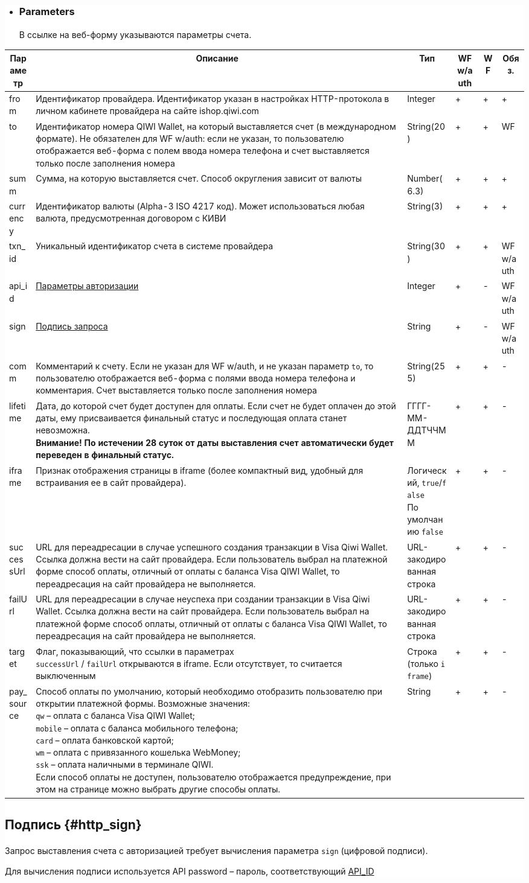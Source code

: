 <ul class="nestedList params">
    <li><h3>Parameters</h3><span>В ссылке на веб-форму указываются параметры счета.</span></li>
</ul>





Параметр|Описание|Тип|WF w/auth|WF|Обяз.
---------|--------|---|---------|---|----
from | Идентификатор провайдера. Идентификатор указан в настройках HTTP-протокола в личном кабинете провайдера на сайте ishop.qiwi.com|Integer|+|+|+
to | Идентификатор номера QIWI Wallet, на который выставляется счет (в международном формате). Не обязателен для WF w/auth: если не указан, то пользователю отображается веб-форма с полем ввода номера телефона и счет выставляется только после заполнения номера | String(20)|+|+|WF
summ | Сумма, на которую выставляется счет. Способ округления зависит от валюты | Number(6.3)|+|+|+
currency | Идентификатор валюты (Alpha-3 ISO 4217 код). Может использоваться любая валюта, предусмотренная договором с КИВИ | String(3)|+|+|+
txn_id|Уникальный идентификатор счета в системе провайдера|String(30)|+|+|WF w/auth
api_id|[Параметры авторизации](#auth_param)|Integer|+|-|WF w/auth
sign|[Подпись запроса](#http_sign)|String|+|-|WF w/auth
comm | Комментарий к счету. Если не указан для WF w/auth, и не указан параметр `to`, то пользователю отображается веб-форма с полями ввода номера телефона и комментария. Счет выставляется только после заполнения номера| String(255)|+|+|-
lifetime | Дата, до которой счет будет доступен для оплаты. Если счет не будет оплачен до этой даты, ему присваивается финальный статус и последующая оплата станет невозможна.<br> **Внимание! По истечении 28 суток от даты выставления счет автоматически будет переведен в финальный статус.**|ГГГГ-ММ-ДДTЧЧММ|+|+|-
iframe| Признак отображения страницы в iframe (более компактный вид, удобный для встраивания ее в сайт провайдера).|Логический, `true`/`false`<br>По умолчанию `false`|+|+|-
successUrl|URL для переадресации в случае успешного создания транзакции в Visa Qiwi Wallet. Ссылка должна вести на сайт провайдера. Если пользователь выбрал на платежной форме способ оплаты, отличный от оплаты с баланса Visa QIWI Wallet, то переадресация на сайт провайдера не выполняется.|URL-закодированная строка|+|+|-
failUrl|URL для переадресации в случае неуспеха при создании транзакции в Visa Qiwi Wallet. Ссылка должна вести на сайт провайдера. Если пользователь выбрал на платежной форме способ оплаты, отличный от оплаты с баланса Visa QIWI Wallet, то переадресация на сайт провайдера не выполняется.|URL-закодированная строка|+|+|-
target|Флаг, показывающий, что ссылки в параметрах <br>`successUrl` / `failUrl` открываются в iframe. Если отсутствует, то считается выключенным|Строка (только `iframe`)|+|+|-
pay_source |Способ оплаты по умолчанию, который необходимо отобразить пользователю при открытии платежной формы. Возможные значения:<br>`qw` – оплата с баланса Visa QIWI Wallet;<br> `mobile` – оплата с баланса мобильного телефона;<br> `card` – оплата банковской картой;<br> `wm` – оплата с привязанного кошелька WebMoney;<br> `ssk` – оплата наличными в терминале QIWI.<br>Если способ оплаты не доступен, пользователю отображается предупреждение, при этом на странице можно выбрать другие способы оплаты. |String|+|+|-  

## Подпись {#http_sign}

Запрос выставления счета с авторизацией требует вычисления параметра `sign` (цифровой подписи). 

<aside class="notice">
Для вычисления подписи используется API password – пароль, соответствующий <a href='#auth_param'>API_ID</a>
</aside>
